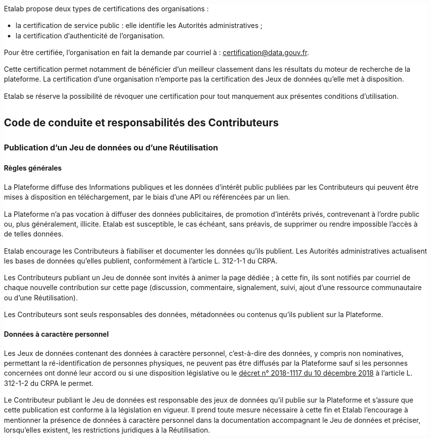 Etalab propose deux types de certifications des organisations :

- la certification de service public : elle identifie les Autorités administratives ;
- la certification d’authenticité de l’organisation.

Pour être certifiée, l’organisation en fait la demande par courriel à : [certification@data.gouv.fr](mailto:certification@data.gouv.fr).

Cette certification permet notamment de bénéficier d’un meilleur classement dans les résultats du moteur de recherche de la plateforme. La certification d’une organisation n’emporte pas la certification des Jeux de données qu’elle met à disposition.

Etalab se réserve la possibilité de révoquer une certification pour tout manquement aux présentes conditions d’utilisation.

## Code de conduite et responsabilités des Contributeurs

### Publication d’un Jeu de données ou d’une Réutilisation

#### Règles générales

La Plateforme diffuse des Informations publiques et les données d’intérêt public publiées par les Contributeurs qui peuvent être mises à disposition en téléchargement, par le biais d’une API ou référencées par un lien.

La Plateforme n’a pas vocation à diffuser des données publicitaires, de promotion d’intérêts privés, contrevenant à l’ordre public ou, plus généralement, illicite. Etalab est susceptible, le cas échéant, sans préavis, de supprimer ou rendre impossible l’accès à de telles données.

Etalab encourage les Contributeurs à fiabiliser et documenter les données qu’ils publient. Les Autorités administratives actualisent les bases de données qu’elles publient, conformément à l’article L. 312-1-1 du CRPA.

Les Contributeurs publiant un Jeu de donnée sont invités à animer la page dédiée ; à cette fin, ils sont notifiés par courriel de chaque nouvelle contribution sur cette page (discussion, commentaire, signalement, suivi, ajout d’une ressource communautaire ou d’une Réutilisation).

Les Contributeurs sont seuls responsables des données, métadonnées ou contenus qu’ils publient sur la Plateforme.

#### Données à caractère personnel

Les Jeux de données contenant des données à caractère personnel, c’est-à-dire des données, y compris non nominatives, permettant la ré-identification de personnes physiques, ne peuvent pas être diffusés par la Plateforme sauf si les personnes concernées ont donné leur accord ou si une disposition législative ou le [décret n° 2018-1117 du 10 décembre 2018](https://www.legifrance.gouv.fr/affichTexte.do;jsessionid=6601358DD354B115F0081BF3A210EB8D.tplgfr42s_1?cidTexte=JORFTEXT000037797147&dateTexte=&oldAction=rechJO&categorieLien=id&idJO=JORFCONT000037796937) à l’article L. 312-1-2 du CRPA le permet.

Le Contributeur publiant le Jeu de données est responsable des jeux de données qu’il publie sur la Plateforme et s’assure que cette publication est conforme à la législation en vigueur. Il prend toute mesure nécessaire à cette fin et Etalab l’encourage à mentionner la présence de données à caractère personnel dans la documentation accompagnant le Jeu de données et préciser, lorsqu’elles existent, les restrictions juridiques à la Réutilisation.
